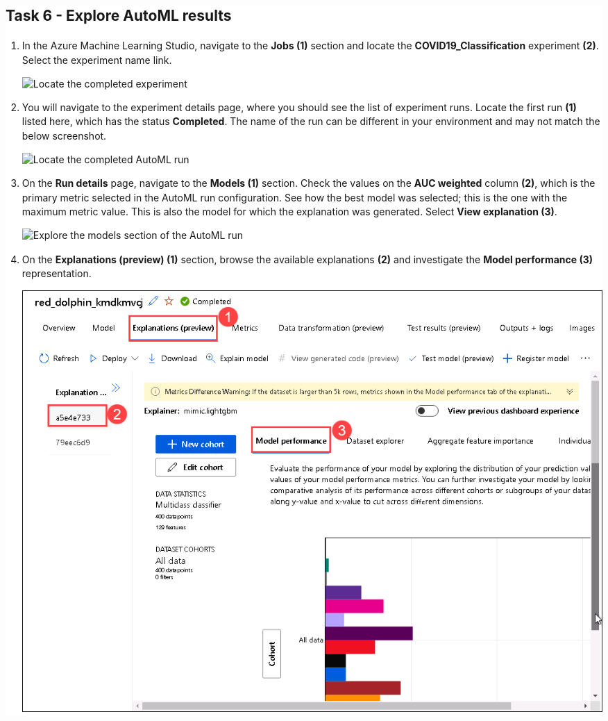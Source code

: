 ## Task 6 - Explore AutoML results

1. In the Azure Machine Learning Studio, navigate to the **Jobs (1)** section and locate the **COVID19_Classification** experiment **(2)**. Select the experiment name link.

   ![Locate the completed experiment ](media/lab1-task6-1.png)

2. You will navigate to the experiment details page, where you should see the list of experiment runs. Locate the first run **(1)** listed here, which has the status **Completed**. The name of the run can be different in your environment and may not match the below screenshot.

   ![Locate the completed AutoML run](media/locate-completed-run01.png)

3. On the **Run details** page, navigate to the **Models (1)** section. Check the values on the  **AUC weighted** column **(2)**, which is the primary metric selected in the AutoML run configuration. See how the best model was selected; this is the one with the maximum metric value. This is also the model for which the explanation was generated. Select **View explanation (3)**.

   ![Explore the models section of the AutoML run](media/inspect-models02.png)

4. On the **Explanations (preview) (1)** section, browse the available explanations **(2)** and investigate the **Model performance (3)** representation.

   ![View explanations](media/lab1-task6-step4.png)
